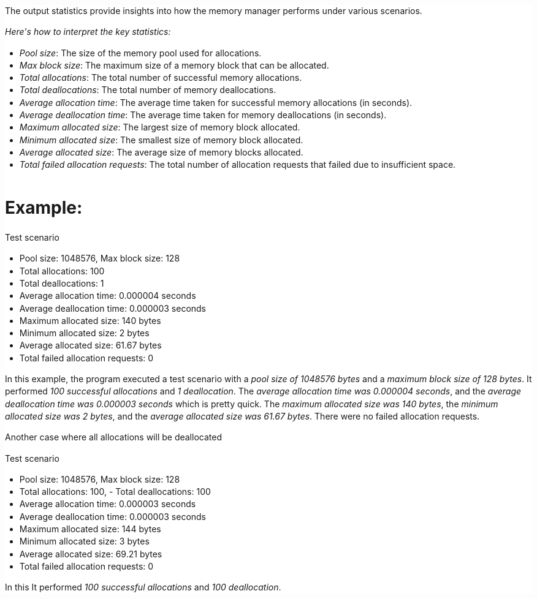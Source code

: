 
The output statistics provide insights into how the memory manager performs under various scenarios.

*Here's how to interpret the key statistics:*

- *Pool size*: The size of the memory pool used for allocations.
- *Max block size*: The maximum size of a memory block that can be allocated.
- *Total allocations*: The total number of successful memory allocations.
- *Total deallocations*: The total number of memory deallocations.
- *Average allocation time*: The average time taken for successful memory allocations (in seconds).
- *Average deallocation time*: The average time taken for memory deallocations (in seconds).
- *Maximum allocated size*: The largest size of memory block allocated.
- *Minimum allocated size*: The smallest size of memory block allocated.
- *Average allocated size*: The average size of memory blocks allocated.
- *Total failed allocation requests*: The total number of allocation requests that failed due to insufficient space.


# Example:


Test scenario
- Pool size: 1048576, Max block size: 128
- Total allocations: 100
- Total deallocations: 1
- Average allocation time: 0.000004 seconds
- Average deallocation time: 0.000003 seconds
- Maximum allocated size: 140 bytes
- Minimum allocated size: 2 bytes
- Average allocated size: 61.67 bytes
- Total failed allocation requests: 0


In this example, the program executed a test scenario with a *pool size of 1048576 bytes* and a *maximum block size of 128 bytes*. It performed *100 successful allocations* and *1 deallocation*. The *average allocation time was 0.000004 seconds*, and the *average deallocation time was 0.000003 seconds* which is pretty quick. The *maximum allocated size was 140 bytes*, the *minimum allocated size was 2 bytes*, and the *average allocated size was 61.67 bytes*. There were no failed allocation requests.

Another case where all allocations will be deallocated

Test scenario
- Pool size: 1048576, Max block size: 128
- Total allocations: 100, - Total deallocations: 100
- Average allocation time: 0.000003 seconds
- Average deallocation time: 0.000003 seconds
- Maximum allocated size: 144 bytes
- Minimum allocated size: 3 bytes
- Average allocated size: 69.21 bytes
- Total failed allocation requests: 0

In this It performed *100 successful allocations* and *100 deallocation*.
